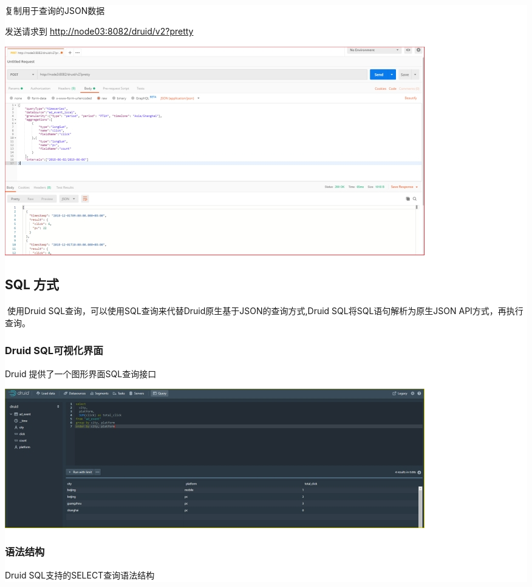 复制用于查询的JSON数据 

发送请求到 [http://node03:8082/druid/v2?pretty](http://node3:8082/druid/v2?pretty)

 

![img](images/wps8.jpg) 

 

## SQL 方式

​		使用Druid SQL查询，可以使用SQL查询来代替Druid原生基于JSON的查询方式,Druid SQL将SQL语句解析为原生JSON API方式，再执行查询。

### Druid SQL可视化界面

Druid 提供了一个图形界面SQL查询接口

![img](images/wps9.jpg) 

 

### 语法结构

Druid SQL支持的SELECT查询语法结构
